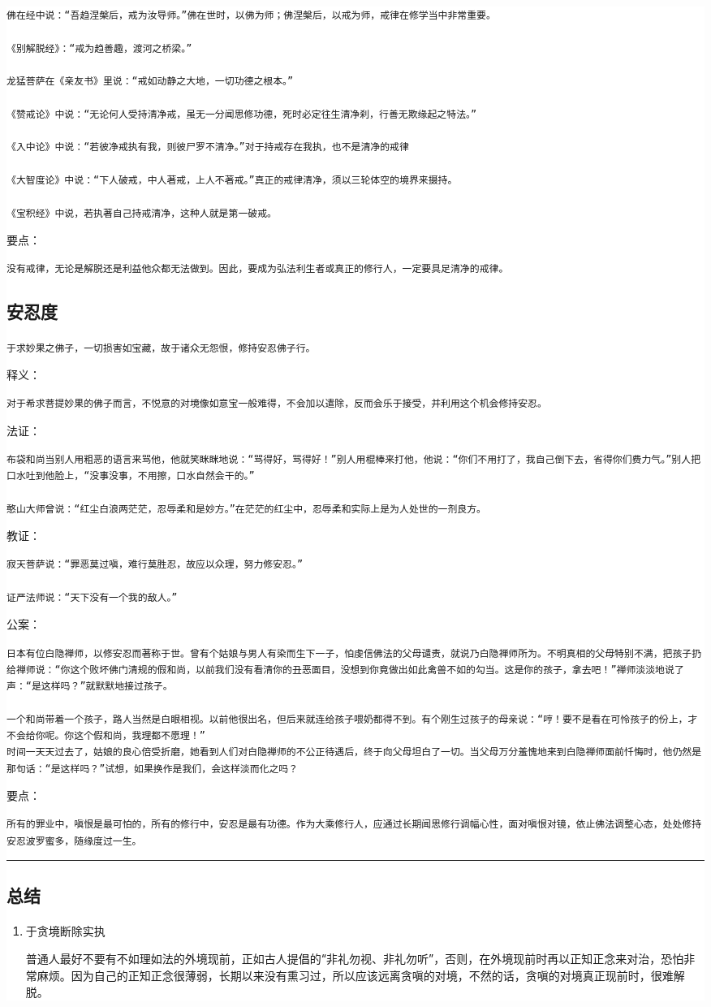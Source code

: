     佛在经中说：“吾趋涅槃后，戒为汝导师。”佛在世时，以佛为师；佛涅槃后，以戒为师，戒律在修学当中非常重要。
    
    《别解脱经》：“戒为趋善趣，渡河之桥梁。”
    
    龙猛菩萨在《亲友书》里说：“戒如动静之大地，一切功德之根本。”
    
    《赞戒论》中说：“无论何人受持清净戒，虽无一分闻思修功德，死时必定往生清净刹，行善无欺缘起之特法。”
    
    《入中论》中说：“若彼净戒执有我，则彼尸罗不清净。”对于持戒存在我执，也不是清净的戒律
    
    《大智度论》中说：“下人破戒，中人著戒，上人不著戒。”真正的戒律清净，须以三轮体空的境界来摄持。
    
    《宝积经》中说，若执著自己持戒清净，这种人就是第一破戒。

要点：

    没有戒律，无论是解脱还是利益他众都无法做到。因此，要成为弘法利生者或真正的修行人，一定要具足清净的戒律。

## 安忍度

```
于求妙果之佛子，一切损害如宝藏，故于诸众无怨恨，修持安忍佛子行。
```

释义：

    对于希求菩提妙果的佛子而言，不悦意的对境像如意宝一般难得，不会加以遣除，反而会乐于接受，并利用这个机会修持安忍。

法证：

    布袋和尚当别人用粗恶的语言来骂他，他就笑眯眯地说：“骂得好，骂得好！”别人用棍棒来打他，他说：“你们不用打了，我自己倒下去，省得你们费力气。”别人把口水吐到他脸上，“没事没事，不用擦，口水自然会干的。”
    
    憨山大师曾说：“红尘白浪两茫茫，忍辱柔和是妙方。”在茫茫的红尘中，忍辱柔和实际上是为人处世的一剂良方。
    
教证：

    寂天菩萨说：“罪恶莫过嗔，难行莫胜忍，故应以众理，努力修安忍。”
    
    证严法师说：“天下没有一个我的敌人。”
    
公案：

    日本有位白隐禅师，以修安忍而著称于世。曾有个姑娘与男人有染而生下一子，怕虔信佛法的父母谴责，就说乃白隐禅师所为。不明真相的父母特别不满，把孩子扔给禅师说：“你这个败坏佛门清规的假和尚，以前我们没有看清你的丑恶面目，没想到你竟做出如此禽兽不如的勾当。这是你的孩子，拿去吧！”禅师淡淡地说了声：“是这样吗？”就默默地接过孩子。
    
    一个和尚带着一个孩子，路人当然是白眼相视。以前他很出名，但后来就连给孩子喂奶都得不到。有个刚生过孩子的母亲说：“哼！要不是看在可怜孩子的份上，才不会给你呢。你这个假和尚，我理都不愿理！”
    时间一天天过去了，姑娘的良心倍受折磨，她看到人们对白隐禅师的不公正待遇后，终于向父母坦白了一切。当父母万分羞愧地来到白隐禅师面前忏悔时，他仍然是那句话：“是这样吗？”试想，如果换作是我们，会这样淡而化之吗？
    
要点：

    所有的罪业中，嗔恨是最可怕的，所有的修行中，安忍是最有功德。作为大乘修行人，应通过长期闻思修行调幅心性，面对嗔恨对镜，依止佛法调整心态，处处修持安忍波罗蜜多，随缘度过一生。

***

## 总结

1. 于贪境断除实执

    普通人最好不要有不如理如法的外境现前，正如古人提倡的“非礼勿视、非礼勿听”，否则，在外境现前时再以正知正念来对治，恐怕非常麻烦。因为自己的正知正念很薄弱，长期以来没有熏习过，所以应该远离贪嗔的对境，不然的话，贪嗔的对境真正现前时，很难解脱。
